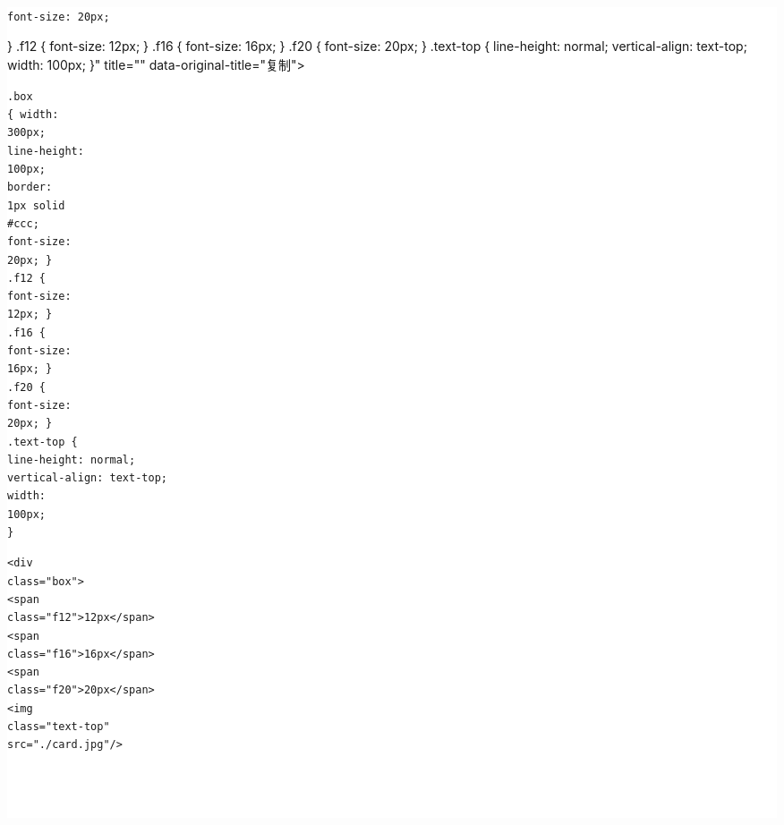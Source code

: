     font-size: 20px;
}
.f12 {
    font-size: 12px;
}
.f16 {
    font-size: 16px;
}
.f20 {
    font-size: 20px;
}
.text-top {
    line-height: normal;
    vertical-align: text-top;
    width: 100px;
}" title="" data-original-title="&#x590D;&#x5236;"></span> <span type="button" class="saveToNote code-tool" data-toggle="tooltip" data-placement="top" title="" data-original-title="&#x653E;&#x8FDB;&#x7B14;&#x8BB0;"></span></div></div><pre class="css hljs"><code class="css"><span class="hljs-selector-class">.box</span> {
    <span class="hljs-attribute">width</span>: <span class="hljs-number">300px</span>;
    <span class="hljs-attribute">line-height</span>: <span class="hljs-number">100px</span>;
    <span class="hljs-attribute">border</span>: <span class="hljs-number">1px</span> solid <span class="hljs-number">#ccc</span>;
    <span class="hljs-attribute">font-size</span>: <span class="hljs-number">20px</span>;
}
<span class="hljs-selector-class">.f12</span> {
    <span class="hljs-attribute">font-size</span>: <span class="hljs-number">12px</span>;
}
<span class="hljs-selector-class">.f16</span> {
    <span class="hljs-attribute">font-size</span>: <span class="hljs-number">16px</span>;
}
<span class="hljs-selector-class">.f20</span> {
    <span class="hljs-attribute">font-size</span>: <span class="hljs-number">20px</span>;
}
<span class="hljs-selector-class">.text-top</span> {
    <span class="hljs-attribute">line-height</span>: normal;
    <span class="hljs-attribute">vertical-align</span>: text-top;
    <span class="hljs-attribute">width</span>: <span class="hljs-number">100px</span>;
}</code></pre><div class="widget-codetool" style="display:none"><div class="widget-codetool--inner"><span class="selectCode code-tool" data-toggle="tooltip" data-placement="top" title="" data-original-title="&#x5168;&#x9009;"></span> <span type="button" class="copyCode code-tool" data-toggle="tooltip" data-placement="top" data-clipboard-text="&lt;div class=&quot;box&quot;&gt;
    &lt;span class=&quot;f12&quot;&gt;12px&lt;/span&gt;
    &lt;span class=&quot;f16&quot;&gt;16px&lt;/span&gt;
    &lt;span class=&quot;f20&quot;&gt;20px&lt;/span&gt;
    &lt;img class=&quot;text-top&quot; src=&quot;./card.jpg&quot;/&gt;
&lt;/div&gt;" title="" data-original-title="&#x590D;&#x5236;"></span> <span type="button" class="saveToNote code-tool" data-toggle="tooltip" data-placement="top" title="" data-original-title="&#x653E;&#x8FDB;&#x7B14;&#x8BB0;"></span></div></div><pre class="xml hljs"><code class="html"><span class="hljs-tag">&lt;<span class="hljs-name">div</span> <span class="hljs-attr">class</span>=<span class="hljs-string">&quot;box&quot;</span>&gt;</span>
    <span class="hljs-tag">&lt;<span class="hljs-name">span</span> <span class="hljs-attr">class</span>=<span class="hljs-string">&quot;f12&quot;</span>&gt;</span>12px<span class="hljs-tag">&lt;/<span class="hljs-name">span</span>&gt;</span>
    <span class="hljs-tag">&lt;<span class="hljs-name">span</span> <span class="hljs-attr">class</span>=<span class="hljs-string">&quot;f16&quot;</span>&gt;</span>16px<span class="hljs-tag">&lt;/<span class="hljs-name">span</span>&gt;</span>
    <span class="hljs-tag">&lt;<span class="hljs-name">span</span> <span class="hljs-attr">class</span>=<span class="hljs-string">&quot;f20&quot;</span>&gt;</span>20px<span class="hljs-tag">&lt;/<span class="hljs-name">span</span>&gt;</span>
    <span class="hljs-tag">&lt;<span class="hljs-name">img</span> <span class="hljs-attr">class</span>=<span class="hljs-string">&quot;text-top&quot;</span> <span class="hljs-attr">src</span>=<span class="hljs-string">&quot;./card.jpg&quot;</span>/&gt;</span>